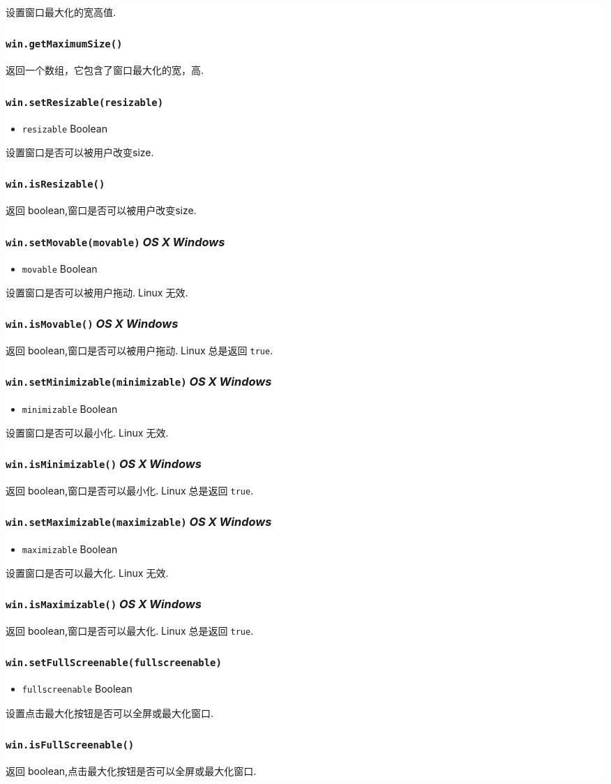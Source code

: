 设置窗口最大化的宽高值.

### `win.getMaximumSize()`

返回一个数组，它包含了窗口最大化的宽，高.

### `win.setResizable(resizable)`

* `resizable` Boolean

设置窗口是否可以被用户改变size.

### `win.isResizable()`

返回 boolean,窗口是否可以被用户改变size.

### `win.setMovable(movable)` _OS X_ _Windows_

* `movable` Boolean

设置窗口是否可以被用户拖动. Linux 无效.

### `win.isMovable()` _OS X_ _Windows_

返回 boolean,窗口是否可以被用户拖动. Linux 总是返回 `true`.

### `win.setMinimizable(minimizable)` _OS X_ _Windows_

* `minimizable` Boolean

设置窗口是否可以最小化. Linux 无效.

### `win.isMinimizable()` _OS X_ _Windows_

返回 boolean,窗口是否可以最小化. Linux 总是返回 `true`.

### `win.setMaximizable(maximizable)` _OS X_ _Windows_

* `maximizable` Boolean

设置窗口是否可以最大化. Linux 无效.

### `win.isMaximizable()` _OS X_ _Windows_

返回 boolean,窗口是否可以最大化. Linux 总是返回 `true`.

### `win.setFullScreenable(fullscreenable)`

* `fullscreenable` Boolean

设置点击最大化按钮是否可以全屏或最大化窗口.

### `win.isFullScreenable()`

返回 boolean,点击最大化按钮是否可以全屏或最大化窗口.
